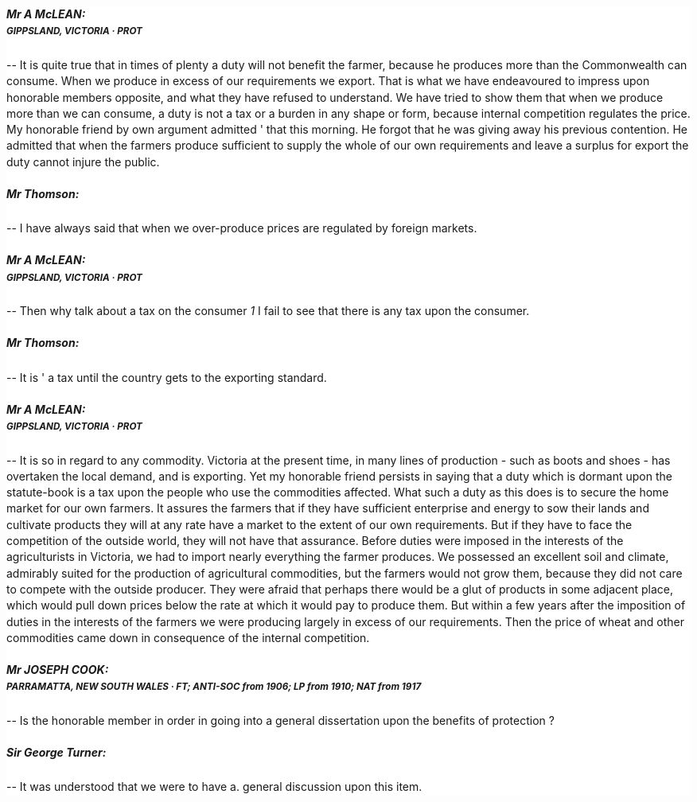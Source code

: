 ##### Mr A McLEAN:<br><small class="text-muted">GIPPSLAND, VICTORIA &middot; PROT</small>

-- It is quite true that in times of plenty a duty will not benefit the farmer, because he produces more than the Commonwealth can consume. When we produce in excess of our requirements we export. That is what we have endeavoured to impress upon honorable members opposite, and what they have refused to understand. We have tried to show them that when we produce more than we can consume, a duty is not a tax or a burden in any shape or form, because internal competition regulates the price. My honorable friend by own argument admitted ' that this morning. He forgot that he was giving away his previous contention. He admitted that when the farmers produce sufficient to supply the whole of our own requirements and leave a surplus for export the duty cannot injure the public. 

##### Mr Thomson:

-- I have always said that when we over-produce prices are regulated by foreign markets. 

##### Mr A McLEAN:<br><small class="text-muted">GIPPSLAND, VICTORIA &middot; PROT</small>

-- Then why talk about a tax on the consumer  *1*  I fail to see that there is any tax upon the consumer. 

##### Mr Thomson:

-- It is ' a tax until the country gets to the exporting standard. 

##### Mr A McLEAN:<br><small class="text-muted">GIPPSLAND, VICTORIA &middot; PROT</small>

-- It is so in regard to any commodity. Victoria at the present time, in many lines of production - such as boots and shoes - has overtaken the local demand, and is exporting. Yet my honorable friend persists in saying that a duty which is dormant upon the statute-book is a tax upon the people who use the commodities affected. What such a duty as this does is to secure the home market for our own farmers. It assures the farmers that if they have sufficient enterprise and energy to sow their lands and cultivate products they will at any rate have a market to the extent of our own requirements. But if they have to face the competition of the outside world, they will not have that assurance. Before duties were imposed in the interests of the agriculturists in Victoria, we had to import nearly everything the farmer produces. We possessed an excellent soil and climate, admirably suited for the production of agricultural commodities, but the farmers would not grow them, because they did not care to compete with the outside producer. They were afraid that perhaps there would be a glut of products in some adjacent place, which would pull down prices below the rate at which it would pay to produce them. But within a few years after the imposition of duties in the interests of the farmers we were producing largely in excess of our requirements. Then the price of wheat and other commodities came down in consequence of the internal competition. 

##### Mr JOSEPH COOK:<br><small class="text-muted">PARRAMATTA, NEW SOUTH WALES &middot; FT; ANTI-SOC from 1906; LP from 1910; NAT from 1917</small>

-- Is the honorable member in order in going into a general dissertation upon the benefits of protection ? 

##### Sir George Turner:

-- It was understood that we were to have a. general discussion upon this item. 
